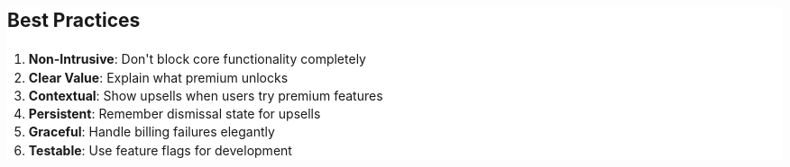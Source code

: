 ## Best Practices

1. **Non-Intrusive**: Don't block core functionality completely
2. **Clear Value**: Explain what premium unlocks
3. **Contextual**: Show upsells when users try premium features
4. **Persistent**: Remember dismissal state for upsells
5. **Graceful**: Handle billing failures elegantly
6. **Testable**: Use feature flags for development